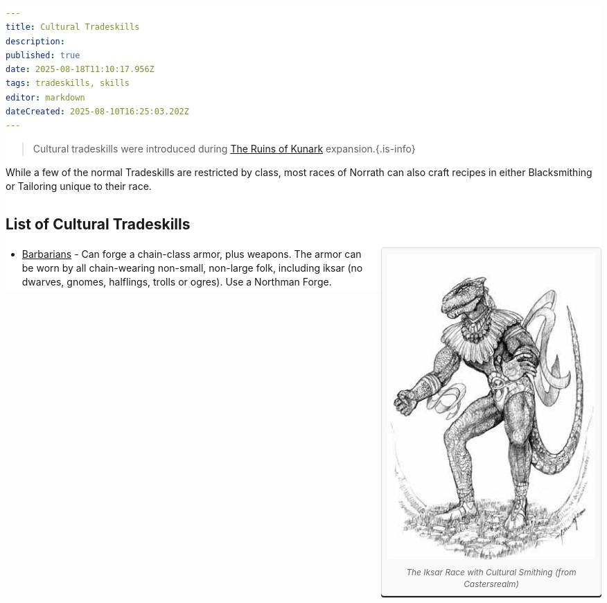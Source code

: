 ```yaml
---
title: Cultural Tradeskills
description: 
published: true
date: 2025-08-18T11:10:17.956Z
tags: tradeskills, skills
editor: markdown
dateCreated: 2025-08-10T16:25:03.202Z
---
```


>Cultural tradeskills were introduced during [The Ruins of Kunark](/expansions/ruins_of_kunark) expansion.{.is-info}

While a few of the normal Tradeskills are restricted by class, most races of Norrath can also craft recipes in either Blacksmithing or Tailoring unique to their race.

## List of Cultural Tradeskills

<figure style="float: right; margin: 0 0 1em 1em; max-width: 300px; border: 1px solid #ddd; border-radius: 4px; padding: 8px; background-color: #f9f9f9; box-shadow: 0 2px">
  <img src="/castersrealm_iksar_monk_sketch.jpg" alt="The Iksar Race with Cultural Smithing (from Castersrealm)" style="width: 100%; height: auto; display: block; border-radius: 2px;" />
  <figcaption style="font-size: 0.85em; color: #666; text-align: center; padding: 0.5em 0 0 0; font-style: italic; margin-top: 4px;">The Iksar Race with Cultural Smithing (from Castersrealm)</figcaption>
</figure>

* [Barbarians](/character/tradeskills/cultural_tradeskills/barbarian) - Can forge a chain-class armor, plus weapons. The armor can be worn by all chain-wearing non-small, non-large folk, including iksar (no dwarves, gnomes, halflings, trolls or ogres). Use a Northman Forge.
